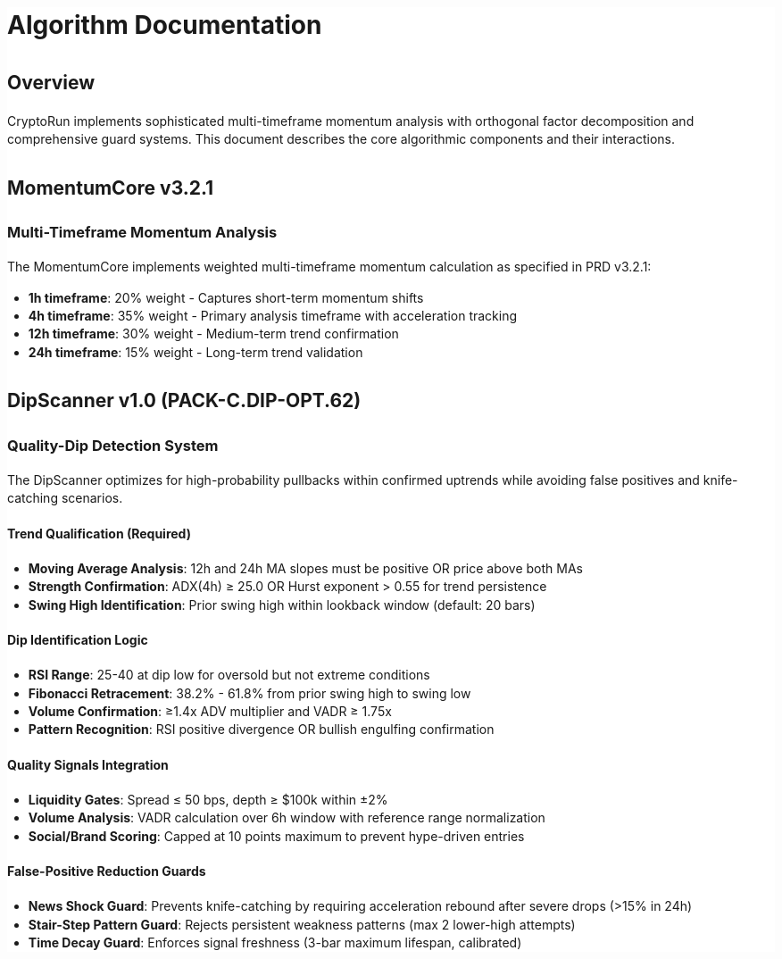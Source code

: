 # Algorithm Documentation

## Overview

CryptoRun implements sophisticated multi-timeframe momentum analysis with orthogonal factor decomposition and comprehensive guard systems. This document describes the core algorithmic components and their interactions.

## MomentumCore v3.2.1

### Multi-Timeframe Momentum Analysis

The MomentumCore implements weighted multi-timeframe momentum calculation as specified in PRD v3.2.1:

- **1h timeframe**: 20% weight - Captures short-term momentum shifts
- **4h timeframe**: 35% weight - Primary analysis timeframe with acceleration tracking
- **12h timeframe**: 30% weight - Medium-term trend confirmation
- **24h timeframe**: 15% weight - Long-term trend validation

## DipScanner v1.0 (PACK-C.DIP-OPT.62)

### Quality-Dip Detection System

The DipScanner optimizes for high-probability pullbacks within confirmed uptrends while avoiding false positives and knife-catching scenarios.

#### Trend Qualification (Required)

- **Moving Average Analysis**: 12h and 24h MA slopes must be positive OR price above both MAs
- **Strength Confirmation**: ADX(4h) ≥ 25.0 OR Hurst exponent > 0.55 for trend persistence
- **Swing High Identification**: Prior swing high within lookback window (default: 20 bars)

#### Dip Identification Logic

- **RSI Range**: 25-40 at dip low for oversold but not extreme conditions
- **Fibonacci Retracement**: 38.2% - 61.8% from prior swing high to swing low
- **Volume Confirmation**: ≥1.4x ADV multiplier and VADR ≥ 1.75x
- **Pattern Recognition**: RSI positive divergence OR bullish engulfing confirmation

#### Quality Signals Integration

- **Liquidity Gates**: Spread ≤ 50 bps, depth ≥ $100k within ±2%
- **Volume Analysis**: VADR calculation over 6h window with reference range normalization  
- **Social/Brand Scoring**: Capped at 10 points maximum to prevent hype-driven entries

#### False-Positive Reduction Guards

- **News Shock Guard**: Prevents knife-catching by requiring acceleration rebound after severe drops (>15% in 24h)
- **Stair-Step Pattern Guard**: Rejects persistent weakness patterns (max 2 lower-high attempts)
- **Time Decay Guard**: Enforces signal freshness (3-bar maximum lifespan, calibrated)
